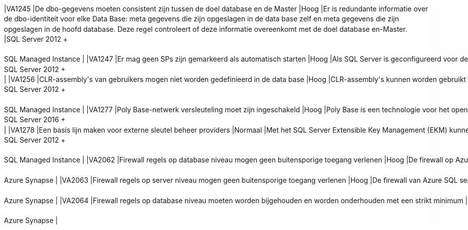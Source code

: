 |VA1245     |De dbo-gegevens moeten consistent zijn tussen de doel database en de Master          |Hoog         |Er is redundante informatie over de dbo-identiteit voor elke Data Base: meta gegevens die zijn opgeslagen in de data base zelf en meta gegevens die zijn opgeslagen in de hoofd database. Deze regel controleert of deze informatie overeenkomt met de doel database en-Master.         |<nobr>SQL Server 2012 +<nobr/><br/><br/>SQL Managed Instance         |
|VA1247     |Er mag geen SPs zijn gemarkeerd als automatisch starten          |Hoog         |Als SQL Server is geconfigureerd voor de scan naar opstart procedures, wordt de hoofd database door de server gescand op opgeslagen procedure die is gemarkeerd als automatisch starten. Deze regel controleert of er geen SPs is gemarkeerd als automatisch starten.         |<nobr>SQL Server 2012 +<nobr/>         |
|VA1256     |CLR-assembly's van gebruikers mogen niet worden gedefinieerd in de data base          |Hoog         |CLR-assembly's kunnen worden gebruikt voor het uitvoeren van wille keurige code in SQL Server proces. Deze regel controleert of er geen door de gebruiker gedefinieerde CLR-assembly's aanwezig zijn in de data base.         |<nobr>SQL Server 2012 +<nobr/><br/><br/>SQL Managed Instance         |
|VA1277     |Poly Base-netwerk versleuteling moet zijn ingeschakeld          |Hoog         |Poly Base is een technologie voor het openen en combi neren van zowel niet-relationele als relationele gegevens in SQL Server. Met de optie poly base Network Encryption configureert u SQL Server voor het versleutelen van besturings-en gegevens kanalen wanneer u poly base gebruikt. Deze regel controleert of deze optie is ingeschakeld.         |<nobr>SQL Server 2016 +<nobr/>         |
|VA1278     |Een basis lijn maken voor externe sleutel beheer providers          |Normaal         |Met het SQL Server Extensible Key Management (EKM) kunnen externe software leveranciers van EKM/Hardware Security modules (HSM) hun modules registreren in SQL Server. Wanneer geregistreerde SQL Server gebruikers de versleutelings sleutels kunnen gebruiken die zijn opgeslagen in EKM-modules, wordt met deze regel een lijst weer gegeven met EKM-providers die in het systeem worden gebruikt.         |<nobr>SQL Server 2012 +<nobr/><br/><br/>SQL Managed Instance         |
|VA2062     |Firewall regels op database niveau mogen geen buitensporige toegang verlenen          |Hoog         |De firewall op Azure SQL Database niveau helpt bij het beveiligen van uw gegevens door te voor komen dat u toegang hebt tot uw data base totdat u opgeeft welke IP-adressen zijn gemachtigd. Firewall regels op database niveau verlenen toegang tot de specifieke data base op basis van het oorspronkelijke IP-adres van elke aanvraag. Firewall regels op database niveau voor hoofd-en gebruikers databases kunnen alleen worden gemaakt en beheerd via Transact-SQL (in tegens telling tot firewall regels op server niveau, die ook kunnen worden gemaakt en beheerd met behulp van de Azure Portal of Power shell). Zie [Azure SQL database en Azure Synapse Analytics IP-firewall regels](./firewall-configure.md)voor meer informatie. Met deze controle wordt gecontroleerd of firewall regels op database niveau geen toegang verlenen tot meer dan 255 IP-adressen.         |<nobr/>SQL Database<br/><br/>Azure Synapse         |
|VA2063     |Firewall regels op server niveau mogen geen buitensporige toegang verlenen          |Hoog         |De firewall van Azure SQL server-niveau helpt bij het beveiligen van uw server door te voor komen dat u toegang hebt tot uw data bases totdat u opgeeft welke IP-adressen zijn gemachtigd. Firewall regels op server niveau geven toegang tot alle data bases die deel uitmaken van de server op basis van het oorspronkelijke IP-adres van elke aanvraag.  Firewall regels op server niveau kunnen alleen worden gemaakt en beheerd via Transact-SQL en via de Azure Portal of Power shell. Zie [Azure SQL database en Azure Synapse Analytics IP-firewall regels](./firewall-configure.md)voor meer informatie. Met deze controle wordt gecontroleerd of de firewall regels op server niveau geen toegang verlenen tot meer dan 255 IP-adressen.         |<nobr/>SQL Database<br/><br/>Azure Synapse         |
|VA2064     |Firewall regels op database niveau moeten worden bijgehouden en worden onderhouden met een strikt minimum          |Hoog         |De firewall op Azure SQL Database niveau helpt bij het beveiligen van uw gegevens door te voor komen dat u toegang hebt tot uw data base totdat u opgeeft welke IP-adressen zijn gemachtigd. Firewall regels op database niveau verlenen toegang tot de specifieke data base op basis van het oorspronkelijke IP-adres van elke aanvraag. Firewall regels op database niveau voor hoofd-en gebruikers databases kunnen alleen worden gemaakt en beheerd via Transact-SQL (in tegens telling tot firewall regels op server niveau, die ook kunnen worden gemaakt en beheerd met behulp van de Azure Portal of Power shell). Zie [Azure SQL database en Azure Synapse Analytics IP-firewall regels](./firewall-configure.md)voor meer informatie. Met deze controle worden alle firewall regels op database niveau geïnventariseerd zodat alle wijzigingen die zijn aangebracht, kunnen worden geïdentificeerd en opgelost.         |<nobr/>SQL Database<br/><br/>Azure Synapse         |